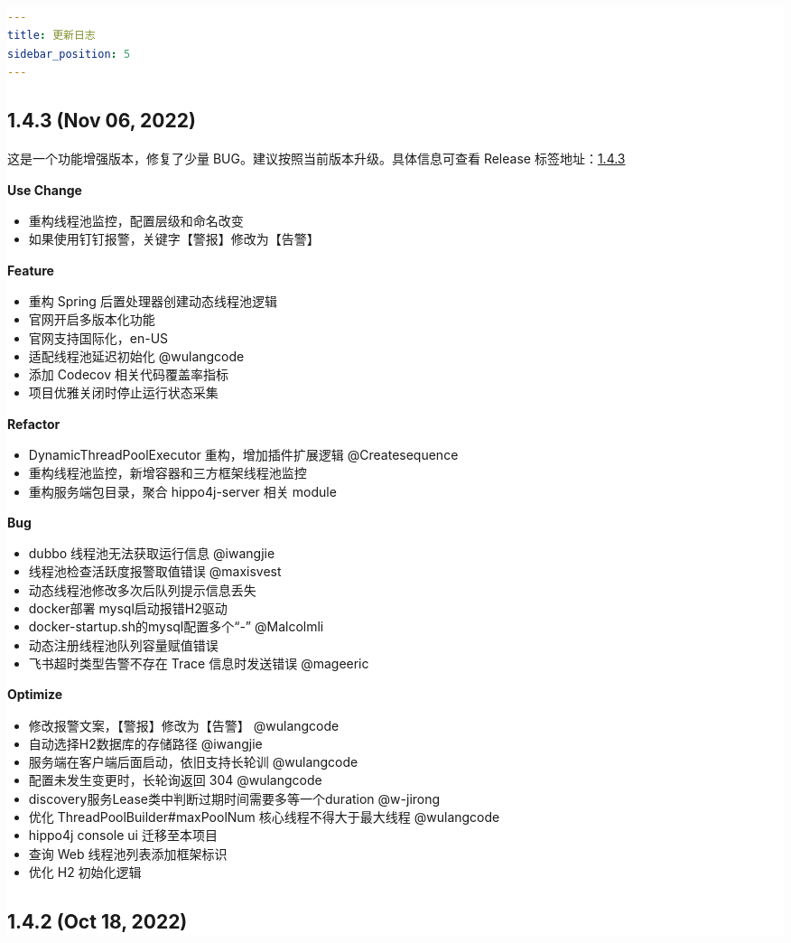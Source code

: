 ```yaml
---
title: 更新日志
sidebar_position: 5
---
```


## 1.4.3 (Nov 06, 2022)

这是一个功能增强版本，修复了少量 BUG。建议按照当前版本升级。具体信息可查看 Release 标签地址：[1.4.3](https://github.com/opengoofy/hippo4j/milestone/13?closed=1)

**Use Change**

- 重构线程池监控，配置层级和命名改变
- 如果使用钉钉报警，关键字【警报】修改为【告警】

**Feature**

- 重构 Spring 后置处理器创建动态线程池逻辑
- 官网开启多版本化功能
- 官网支持国际化，en-US
- 适配线程池延迟初始化 @wulangcode
- 添加 Codecov 相关代码覆盖率指标
- 项目优雅关闭时停止运行状态采集

**Refactor**

- DynamicThreadPoolExecutor 重构，增加插件扩展逻辑 @Createsequence
- 重构线程池监控，新增容器和三方框架线程池监控
- 重构服务端包目录，聚合 hippo4j-server 相关 module

**Bug**

- dubbo 线程池无法获取运行信息 @iwangjie
- 线程池检查活跃度报警取值错误 @maxisvest
- 动态线程池修改多次后队列提示信息丢失
- docker部署 mysql启动报错H2驱动
- docker-startup.sh的mysql配置多个“-” @Malcolmli
- 动态注册线程池队列容量赋值错误
- 飞书超时类型告警不存在 Trace 信息时发送错误 @mageeric

**Optimize**

- 修改报警文案，【警报】修改为【告警】 @wulangcode
- 自动选择H2数据库的存储路径 @iwangjie
- 服务端在客户端后面启动，依旧支持长轮训 @wulangcode
- 配置未发生变更时，长轮询返回 304 @wulangcode
- discovery服务Lease类中判断过期时间需要多等一个duration @w-jirong
- 优化 ThreadPoolBuilder#maxPoolNum 核心线程不得大于最大线程 @wulangcode
- hippo4j console ui 迁移至本项目
- 查询 Web 线程池列表添加框架标识
- 优化 H2 初始化逻辑

## 1.4.2 (Oct 18, 2022)
